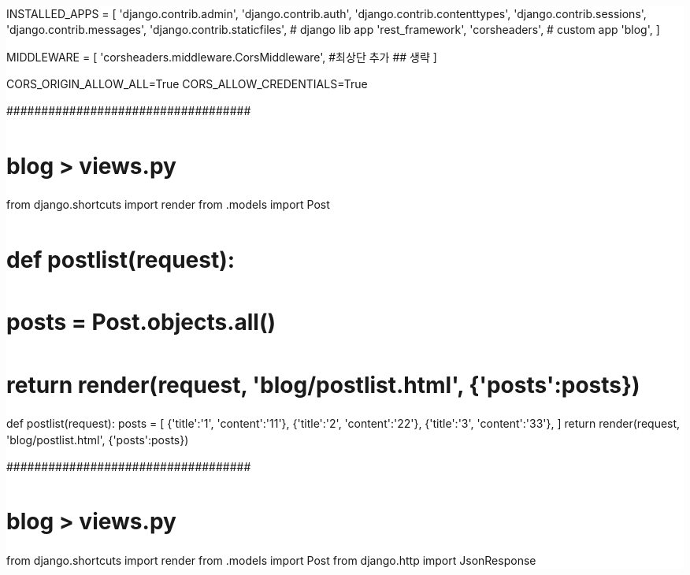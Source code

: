 INSTALLED_APPS = [
    'django.contrib.admin',
    'django.contrib.auth',
    'django.contrib.contenttypes',
    'django.contrib.sessions',
    'django.contrib.messages',
    'django.contrib.staticfiles',
    # django lib app
    'rest_framework',
    'corsheaders',
    # custom app
    'blog',
]

MIDDLEWARE = [
    'corsheaders.middleware.CorsMiddleware', #최상단 추가
    ## 생략
]

CORS_ORIGIN_ALLOW_ALL=True
CORS_ALLOW_CREDENTIALS=True

###################################
# blog > views.py

from django.shortcuts import render
from .models import Post

# def postlist(request):
#     posts = Post.objects.all()
#     return render(request, 'blog/postlist.html', {'posts':posts})


def postlist(request):
    posts = [
        {'title':'1', 'content':'11'},
        {'title':'2', 'content':'22'},
        {'title':'3', 'content':'33'},
    ]
    return render(request, 'blog/postlist.html', {'posts':posts})

###################################
# blog > views.py
from django.shortcuts import render
from .models import Post
from django.http import JsonResponse

